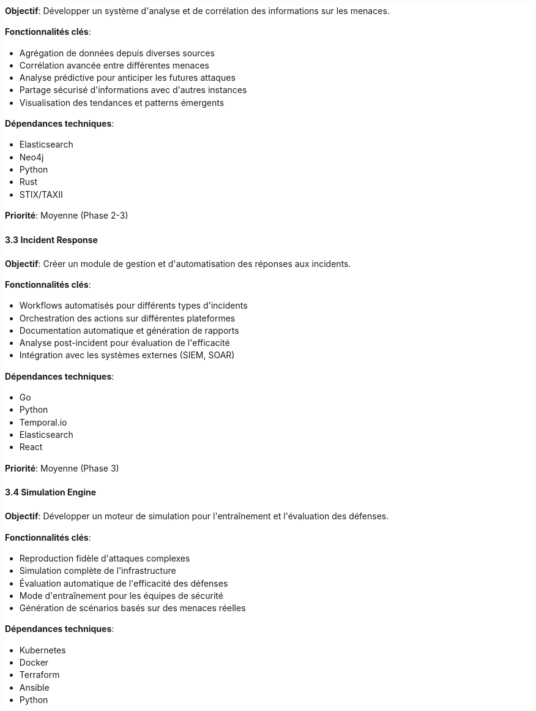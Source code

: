 **Objectif**: Développer un système d'analyse et de corrélation des informations sur les menaces.

**Fonctionnalités clés**:
- Agrégation de données depuis diverses sources
- Corrélation avancée entre différentes menaces
- Analyse prédictive pour anticiper les futures attaques
- Partage sécurisé d'informations avec d'autres instances
- Visualisation des tendances et patterns émergents

**Dépendances techniques**:
- Elasticsearch
- Neo4j
- Python
- Rust
- STIX/TAXII

**Priorité**: Moyenne (Phase 2-3)

#### 3.3 Incident Response

**Objectif**: Créer un module de gestion et d'automatisation des réponses aux incidents.

**Fonctionnalités clés**:
- Workflows automatisés pour différents types d'incidents
- Orchestration des actions sur différentes plateformes
- Documentation automatique et génération de rapports
- Analyse post-incident pour évaluation de l'efficacité
- Intégration avec les systèmes externes (SIEM, SOAR)

**Dépendances techniques**:
- Go
- Python
- Temporal.io
- Elasticsearch
- React

**Priorité**: Moyenne (Phase 3)

#### 3.4 Simulation Engine

**Objectif**: Développer un moteur de simulation pour l'entraînement et l'évaluation des défenses.

**Fonctionnalités clés**:
- Reproduction fidèle d'attaques complexes
- Simulation complète de l'infrastructure
- Évaluation automatique de l'efficacité des défenses
- Mode d'entraînement pour les équipes de sécurité
- Génération de scénarios basés sur des menaces réelles

**Dépendances techniques**:
- Kubernetes
- Docker
- Terraform
- Ansible
- Python
